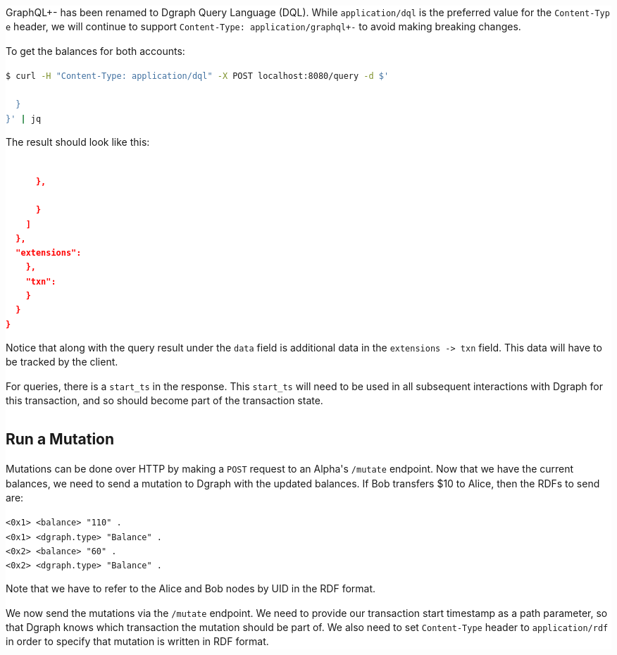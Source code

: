 
GraphQL+- has been renamed to Dgraph Query Language (DQL). While `application/dql`
is the preferred value for the `Content-Type` header, we will continue to support
`Content-Type: application/graphql+-` to avoid making breaking changes.


To get the balances for both accounts:

```sh
$ curl -H "Content-Type: application/dql" -X POST localhost:8080/query -d $'

  }
}' | jq

```

The result should look like this:

```json

      },
      
      }
    ]
  },
  "extensions": 
    },
    "txn": 
    }
  }
}
```

Notice that along with the query result under the `data` field is additional
data in the `extensions -> txn` field. This data will have to be tracked by the
client.

For queries, there is a `start_ts` in the response. This `start_ts` will need to
be used in all subsequent interactions with Dgraph for this transaction, and so
should become part of the transaction state.

## Run a Mutation
Mutations can be done over HTTP by making a `POST` request to an Alpha's `/mutate` endpoint.
Now that we have the current balances, we need to send a mutation to Dgraph
with the updated balances. If Bob transfers $10 to Alice, then the RDFs to send
are:

```
<0x1> <balance> "110" .
<0x1> <dgraph.type> "Balance" .
<0x2> <balance> "60" .
<0x2> <dgraph.type> "Balance" .
```

Note that we have to refer to the Alice and Bob nodes by UID in the RDF format.

We now send the mutations via the `/mutate` endpoint. We need to provide our
transaction start timestamp as a path parameter, so that Dgraph knows which
transaction the mutation should be part of. We also need to set `Content-Type`
header to `application/rdf` in order to specify that mutation is written in
RDF format.
